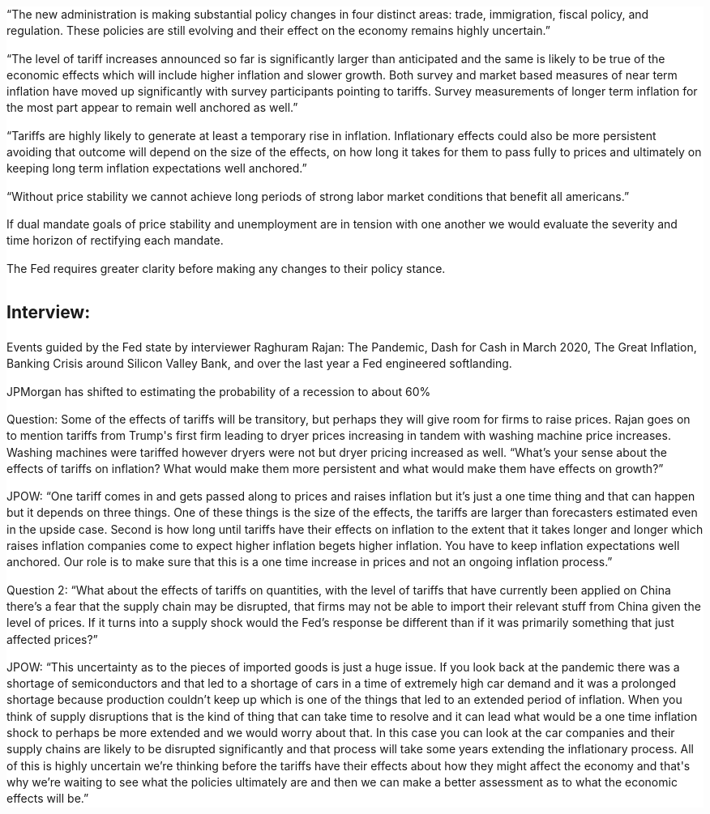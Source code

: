 “The new administration is making substantial policy changes in four distinct areas: trade, immigration, fiscal policy, and regulation. These policies are still evolving and their effect on the economy remains highly uncertain.”

“The level of tariff increases announced so far is significantly larger than anticipated and the same is likely to be true of the economic effects which will include higher inflation and slower growth. Both survey and market based measures of near term inflation have moved up significantly with survey participants pointing to tariffs. Survey measurements of longer term inflation for the most part appear to remain well anchored as well.”

“Tariffs are highly likely to generate at least a temporary rise in inflation. Inflationary effects could also be more persistent avoiding that outcome will depend on the size of the effects, on how long it takes for them to pass fully to prices and ultimately on keeping long term inflation expectations well anchored.”

“Without price stability we cannot achieve long periods of strong labor market conditions that benefit all americans.”

If dual mandate goals of price stability and unemployment are in tension with one another we would evaluate the severity and time horizon of rectifying each mandate.

The Fed requires greater clarity before making any changes to their policy stance.

## Interview:

Events guided by the Fed state by interviewer Raghuram Rajan: The Pandemic, Dash for Cash in March 2020, The Great Inflation, Banking Crisis around Silicon Valley Bank, and over the last year a Fed engineered softlanding.

JPMorgan has shifted to estimating the probability of a recession to about 60%

Question: Some of the effects of tariffs will be transitory, but perhaps they will give room for firms to raise prices. Rajan goes on to mention tariffs from Trump's first firm leading to dryer prices increasing in tandem with washing machine price increases. Washing machines were tariffed however dryers were not but dryer pricing increased as well. “What’s your sense about the effects of tariffs on inflation? What would make them more persistent and what would make them have effects on growth?”

JPOW: “One tariff comes in and gets passed along to prices and raises inflation but it’s just a one time thing and that can happen but it depends on three things. One of these things is the size of the effects, the tariffs are larger than forecasters estimated even in the upside case. Second is how long until tariffs have their effects on inflation to the extent that it takes longer and longer which raises inflation companies come to expect higher inflation begets higher inflation. You have to keep inflation expectations well anchored. Our role is to make sure that this is a one time increase in prices and not an ongoing inflation process.”

Question 2: “What about the effects of tariffs on quantities, with the level of tariffs that have currently been applied on China there’s a fear that the supply chain may be disrupted, that firms may not be able to import their relevant stuff from China given the level of prices. If it turns into a supply shock would the Fed’s response be different than if it was primarily something that just affected prices?”

JPOW: “This uncertainty as to the pieces of imported goods is just a huge issue. If you look back at the pandemic there was a shortage of semiconductors and that led to a shortage of cars in a time of extremely high car demand and it was a prolonged shortage because production couldn’t keep up which is one of the things that led to an extended period of inflation. When you think of supply disruptions that is the kind of thing that can take time to resolve and it can lead what would be a one time inflation shock to perhaps be more extended and we would worry about that. In this case you can look at the car companies and their supply chains are likely to be disrupted significantly and that process will take some years extending the inflationary process. All of this is highly uncertain we’re thinking before the tariffs have their effects about how they might affect the economy and that's why we’re waiting to see what the policies ultimately are and then we can make a better assessment as to what the economic effects will be.”
